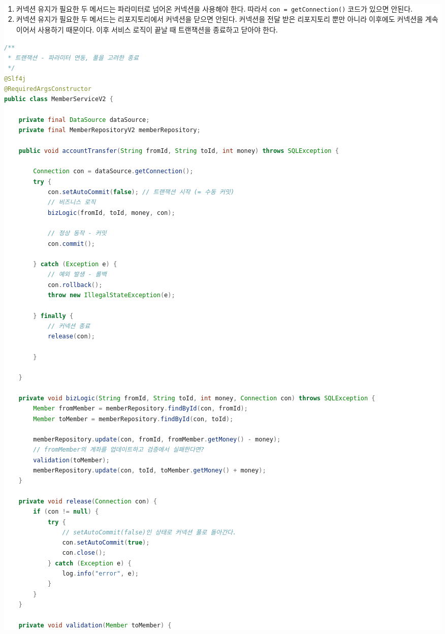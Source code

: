 1. 커넥션 유지가 필요한 두 메서드는 파라미터로 넘어온 커넥션을 사용해야 한다. 따라서 `con = getConnection()` 코드가 있으면 안된다.
2. 커넥션 유지가 필요한 두 메서드는 리포지토리에서 커넥션을 닫으면 안된다. 커넥션을 전달 받은 리포지토리 뿐만 아니라 이후에도 커넥션을 계속 이어서 사용하기 때문이다.
   이후 서비스 로직이 끝날 때 트랜잭션을 종료하고 닫아야 한다.




```java
/**
 * 트랜잭션 - 파라미터 연동, 풀을 고려한 종료
 */
@Slf4j
@RequiredArgsConstructor
public class MemberServiceV2 {

    private final DataSource dataSource;
    private final MemberRepositoryV2 memberRepository;

    public void accountTransfer(String fromId, String toId, int money) throws SQLException {

        Connection con = dataSource.getConnection();
        try {
            con.setAutoCommit(false); // 트랜잭션 시작 (= 수동 커밋)
            // 비즈니스 로직
            bizLogic(fromId, toId, money, con);

            // 정상 동작 - 커밋
            con.commit();

        } catch (Exception e) {
            // 예외 발생 - 롤백
            con.rollback();
            throw new IllegalStateException(e);

        } finally {
            // 커넥션 종료
            release(con);

        }

    }

    private void bizLogic(String fromId, String toId, int money, Connection con) throws SQLException {
        Member fromMember = memberRepository.findById(con, fromId);
        Member toMember = memberRepository.findById(con, toId);

        memberRepository.update(con, fromId, fromMember.getMoney() - money);
        // fromMember의 계좌를 업데이트하고 검증에서 실패한다면?
        validation(toMember);
        memberRepository.update(con, toId, toMember.getMoney() + money);
    }

    private void release(Connection con) {
        if (con != null) {
            try {
                // setAutoCommit(false)인 상태로 커넥션 풀로 돌아간다.
                con.setAutoCommit(true);
                con.close();
            } catch (Exception e) {
                log.info("error", e);
            }
        }
    }

    private void validation(Member toMember) {
```